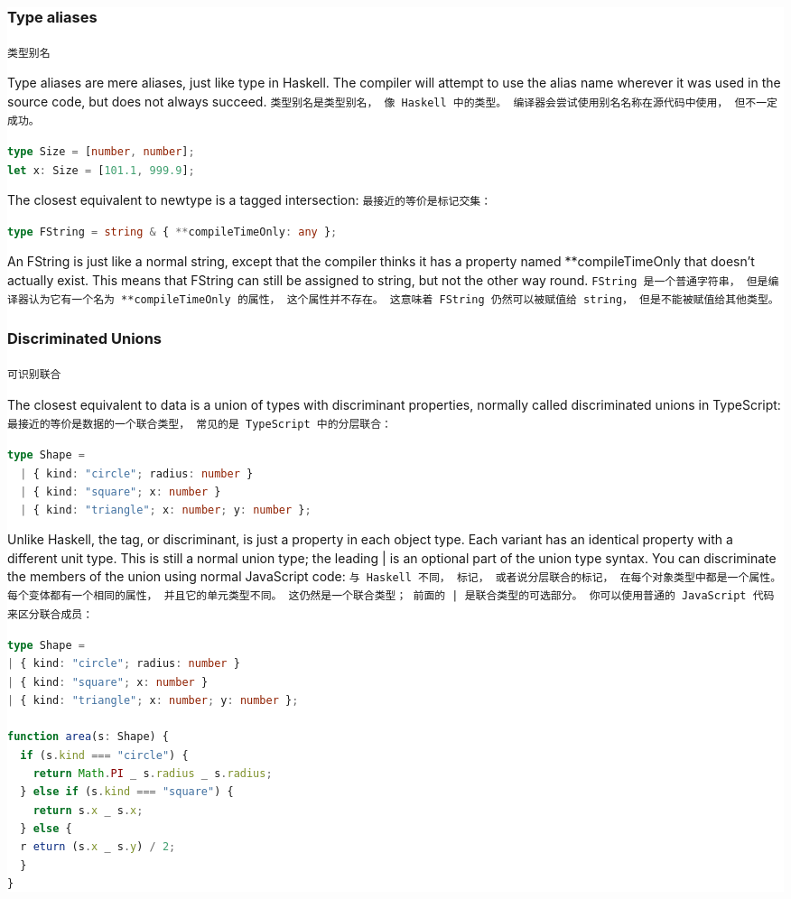 ### Type aliases

`类型别名`

Type aliases are mere aliases, just like type in Haskell. The compiler will attempt to use the alias name wherever it was used in the source code, but does not always succeed.
`类型别名是类型别名， 像 Haskell 中的类型。 编译器会尝试使用别名名称在源代码中使用， 但不一定成功。`

```ts
type Size = [number, number];
let x: Size = [101.1, 999.9];
```

The closest equivalent to newtype is a tagged intersection:
`最接近的等价是标记交集：`

```ts
type FString = string & { **compileTimeOnly: any };

```

An FString is just like a normal string, except that the compiler thinks it has a property named **compileTimeOnly that doesn’t actually exist. This means that FString can still be assigned to string, but not the other way round.
`FString 是一个普通字符串， 但是编译器认为它有一个名为 **compileTimeOnly 的属性， 这个属性并不存在。 这意味着 FString 仍然可以被赋值给 string， 但是不能被赋值给其他类型。`

### Discriminated Unions

`可识别联合`

The closest equivalent to data is a union of types with discriminant properties, normally called discriminated unions in TypeScript:
`最接近的等价是数据的一个联合类型， 常见的是 TypeScript 中的分层联合：`

```ts
type Shape =
  | { kind: "circle"; radius: number }
  | { kind: "square"; x: number }
  | { kind: "triangle"; x: number; y: number };
```

Unlike Haskell, the tag, or discriminant, is just a property in each object type. Each variant has an identical property with a different unit type. This is still a normal union type; the leading | is an optional part of the union type syntax. You can discriminate the members of the union using normal JavaScript code:
`与 Haskell 不同， 标记， 或者说分层联合的标记， 在每个对象类型中都是一个属性。 每个变体都有一个相同的属性， 并且它的单元类型不同。 这仍然是一个联合类型； 前面的 | 是联合类型的可选部分。 你可以使用普通的 JavaScript 代码来区分联合成员：`

```ts
type Shape =
| { kind: "circle"; radius: number }
| { kind: "square"; x: number }
| { kind: "triangle"; x: number; y: number };

function area(s: Shape) {
  if (s.kind === "circle") {
    return Math.PI _ s.radius _ s.radius;
  } else if (s.kind === "square") {
    return s.x _ s.x;
  } else {
  r eturn (s.x _ s.y) / 2;
  }
}
```
